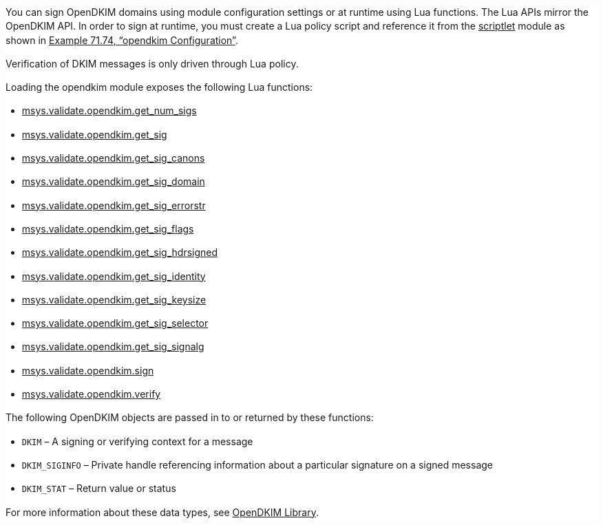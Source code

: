 You can sign OpenDKIM domains using module configuration settings or at runtime using Lua functions. The Lua APIs mirror the OpenDKIM API. In order to sign at runtime, you must create a Lua policy script and reference it from the [scriptlet](modules.scriptlet "71.60. scriptlet - Lua Policy Scripts") module as shown in [Example 71.74, “opendkim Configuration”](modules.opendkim#modules.opendkim.example "Example 71.74. opendkim Configuration").

Verification of DKIM messages is only driven through Lua policy.

Loading the opendkim module exposes the following Lua functions:

*   [msys.validate.opendkim.get_num_sigs](lua.ref.msys.validate.opendkim.get_num_sigs "msys.validate.opendkim.get_num_sigs")

*   [msys.validate.opendkim.get_sig](lua.ref.msys.validate.opendkim.get_sig "msys.validate.opendkim.get_sig")

*   [msys.validate.opendkim.get_sig_canons](lua.ref.msys.validate.opendkim.get_sig_canons "msys.validate.opendkim.get_sig_canons")

*   [msys.validate.opendkim.get_sig_domain](lua.ref.msys.validate.opendkim.get_sig_domain "msys.validate.opendkim.get_sig_domain")

*   [msys.validate.opendkim.get_sig_errorstr](lua.ref.msys.validate.opendkim.get_sig_errorstr "msys.validate.opendkim.get_sig_errorstr")

*   [msys.validate.opendkim.get_sig_flags](lua.ref.msys.validate.opendkim.get_sig_flags "msys.validate.opendkim.get_sig_flags")

*   [msys.validate.opendkim.get_sig_hdrsigned](lua.ref.msys.validate.opendkim.get_sig_hdrsigned "msys.validate.opendkim.get_sig_hdrsigned")

*   [msys.validate.opendkim.get_sig_identity](lua.ref.msys.validate.opendkim.get_sig_identity "msys.validate.opendkim.get_sig_identity")

*   [msys.validate.opendkim.get_sig_keysize](lua.ref.msys.validate.opendkim.get_sig_keysize "msys.validate.opendkim.get_sig_keysize")

*   [msys.validate.opendkim.get_sig_selector](lua.ref.msys.validate.opendkim.get_sig_selector "msys.validate.opendkim.get_sig_selector")

*   [msys.validate.opendkim.get_sig_signalg](lua.ref.msys.validate.opendkim.get_sig_signalg "msys.validate.opendkim.get_sig_signalg")

*   [msys.validate.opendkim.sign](lua.ref.msys.validate.opendkim.sign "msys.validate.opendkim.sign")

*   [msys.validate.opendkim.verify](lua.ref.msys.validate.opendkim.verify "msys.validate.opendkim.verify")

The following OpenDKIM objects are passed in to or returned by these functions:

*   `DKIM` – A signing or verifying context for a message

*   `DKIM_SIGINFO` – Private handle referencing information about a particular signature on a signed message

*   `DKIM_STAT` – Return value or status

For more information about these data types, see [OpenDKIM Library](http://www.opendkim.org/libopendkim/index.html).